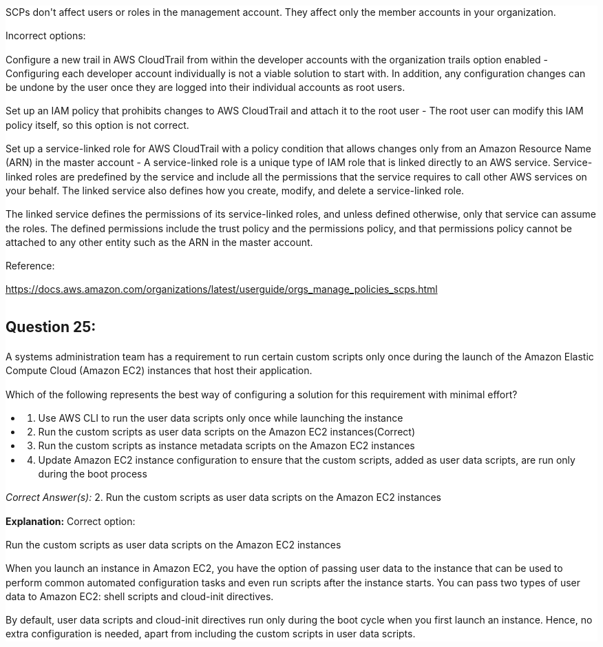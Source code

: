 SCPs don't affect users or roles in the management account. They affect only the member accounts in your organization.

Incorrect options:

Configure a new trail in AWS CloudTrail from within the developer accounts with the organization trails option enabled - Configuring each developer account individually is not a viable solution to start with. In addition, any configuration changes can be undone by the user once they are logged into their individual accounts as root users.

Set up an IAM policy that prohibits changes to AWS CloudTrail and attach it to the root user - The root user can modify this IAM policy itself, so this option is not correct.

Set up a service-linked role for AWS CloudTrail with a policy condition that allows changes only from an Amazon Resource Name (ARN) in the master account - A service-linked role is a unique type of IAM role that is linked directly to an AWS service. Service-linked roles are predefined by the service and include all the permissions that the service requires to call other AWS services on your behalf. The linked service also defines how you create, modify, and delete a service-linked role.

The linked service defines the permissions of its service-linked roles, and unless defined otherwise, only that service can assume the roles. The defined permissions include the trust policy and the permissions policy, and that permissions policy cannot be attached to any other entity such as the ARN in the master account.

Reference:

https://docs.aws.amazon.com/organizations/latest/userguide/orgs_manage_policies_scps.html

## Question 25:

 A systems administration team has a requirement to run certain custom scripts only once during the launch of the Amazon Elastic Compute Cloud (Amazon EC2) instances that host their application.

Which of the following represents the best way of configuring a solution for this requirement with minimal effort?

- 1. Use AWS CLI to run the user data scripts only once while launching the instance
- 2. Run the custom scripts as user data scripts on the Amazon EC2 instances(Correct)
- 3. Run the custom scripts as instance metadata scripts on the Amazon EC2 instances
- 4. Update Amazon EC2 instance configuration to ensure that the custom scripts, added as user data scripts, are run only during the boot process

*Correct Answer(s):*
 2. Run the custom scripts as user data scripts on the Amazon EC2 instances

**Explanation:**
Correct option:

Run the custom scripts as user data scripts on the Amazon EC2 instances

When you launch an instance in Amazon EC2, you have the option of passing user data to the instance that can be used to perform common automated configuration tasks and even run scripts after the instance starts. You can pass two types of user data to Amazon EC2: shell scripts and cloud-init directives.

By default, user data scripts and cloud-init directives run only during the boot cycle when you first launch an instance. Hence, no extra configuration is needed, apart from including the custom scripts in user data scripts.
